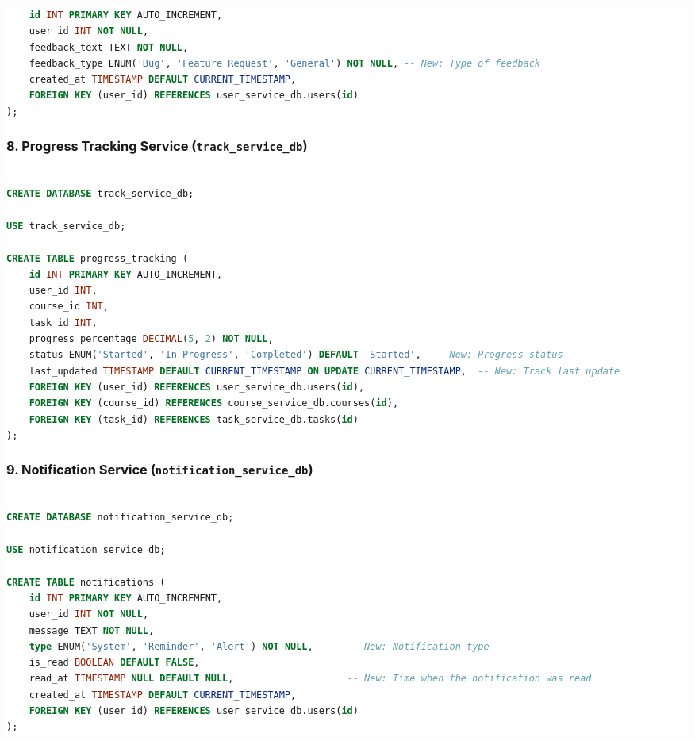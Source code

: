 ```sql
    id INT PRIMARY KEY AUTO_INCREMENT,
    user_id INT NOT NULL,
    feedback_text TEXT NOT NULL,
    feedback_type ENUM('Bug', 'Feature Request', 'General') NOT NULL, -- New: Type of feedback
    created_at TIMESTAMP DEFAULT CURRENT_TIMESTAMP,
    FOREIGN KEY (user_id) REFERENCES user_service_db.users(id)
);

```

### **8. Progress Tracking Service (`track_service_db`)**

```sql

CREATE DATABASE track_service_db;

USE track_service_db;

CREATE TABLE progress_tracking (
    id INT PRIMARY KEY AUTO_INCREMENT,
    user_id INT,
    course_id INT,
    task_id INT,
    progress_percentage DECIMAL(5, 2) NOT NULL,
    status ENUM('Started', 'In Progress', 'Completed') DEFAULT 'Started',  -- New: Progress status
    last_updated TIMESTAMP DEFAULT CURRENT_TIMESTAMP ON UPDATE CURRENT_TIMESTAMP,  -- New: Track last update
    FOREIGN KEY (user_id) REFERENCES user_service_db.users(id),
    FOREIGN KEY (course_id) REFERENCES course_service_db.courses(id),
    FOREIGN KEY (task_id) REFERENCES task_service_db.tasks(id)
);

```

### **9. Notification Service (`notification_service_db`)**

```sql

CREATE DATABASE notification_service_db;

USE notification_service_db;

CREATE TABLE notifications (
    id INT PRIMARY KEY AUTO_INCREMENT,
    user_id INT NOT NULL,
    message TEXT NOT NULL,
    type ENUM('System', 'Reminder', 'Alert') NOT NULL,      -- New: Notification type
    is_read BOOLEAN DEFAULT FALSE,
    read_at TIMESTAMP NULL DEFAULT NULL,                    -- New: Time when the notification was read
    created_at TIMESTAMP DEFAULT CURRENT_TIMESTAMP,
    FOREIGN KEY (user_id) REFERENCES user_service_db.users(id)
);

```

